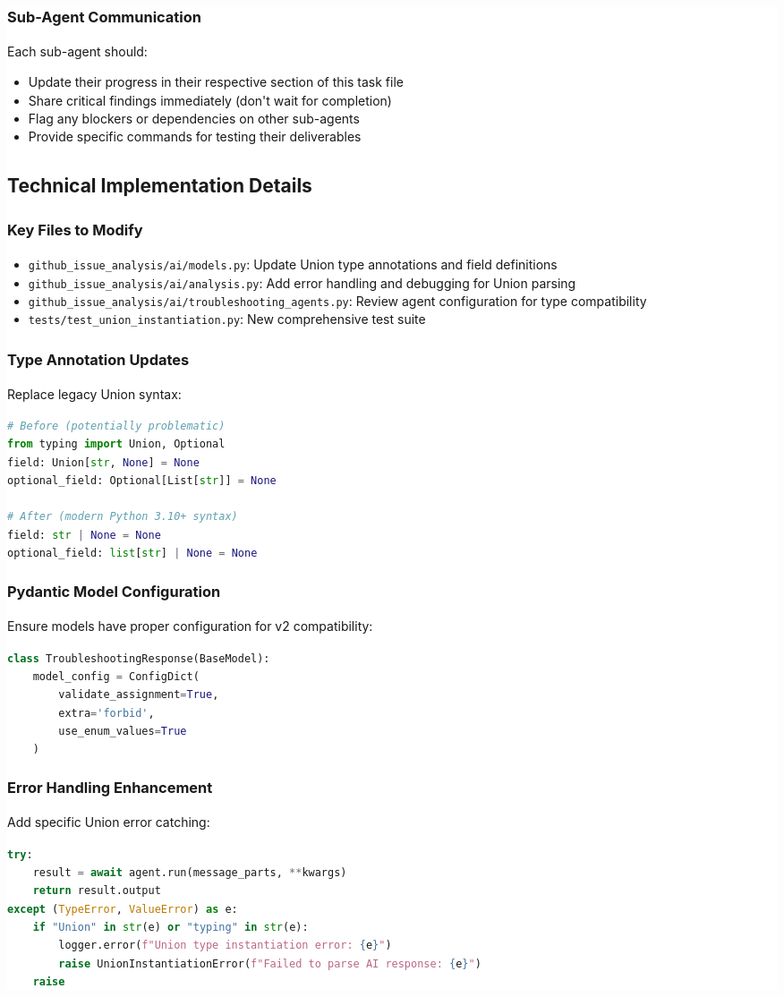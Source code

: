 ### Sub-Agent Communication

Each sub-agent should:
- Update their progress in their respective section of this task file
- Share critical findings immediately (don't wait for completion)
- Flag any blockers or dependencies on other sub-agents
- Provide specific commands for testing their deliverables

## Technical Implementation Details

### Key Files to Modify
- `github_issue_analysis/ai/models.py`: Update Union type annotations and field definitions
- `github_issue_analysis/ai/analysis.py`: Add error handling and debugging for Union parsing
- `github_issue_analysis/ai/troubleshooting_agents.py`: Review agent configuration for type compatibility
- `tests/test_union_instantiation.py`: New comprehensive test suite

### Type Annotation Updates
Replace legacy Union syntax:
```python
# Before (potentially problematic)
from typing import Union, Optional
field: Union[str, None] = None
optional_field: Optional[List[str]] = None

# After (modern Python 3.10+ syntax)
field: str | None = None
optional_field: list[str] | None = None
```

### Pydantic Model Configuration
Ensure models have proper configuration for v2 compatibility:
```python
class TroubleshootingResponse(BaseModel):
    model_config = ConfigDict(
        validate_assignment=True,
        extra='forbid',
        use_enum_values=True
    )
```

### Error Handling Enhancement
Add specific Union error catching:
```python
try:
    result = await agent.run(message_parts, **kwargs)
    return result.output
except (TypeError, ValueError) as e:
    if "Union" in str(e) or "typing" in str(e):
        logger.error(f"Union type instantiation error: {e}")
        raise UnionInstantiationError(f"Failed to parse AI response: {e}")
    raise
```
